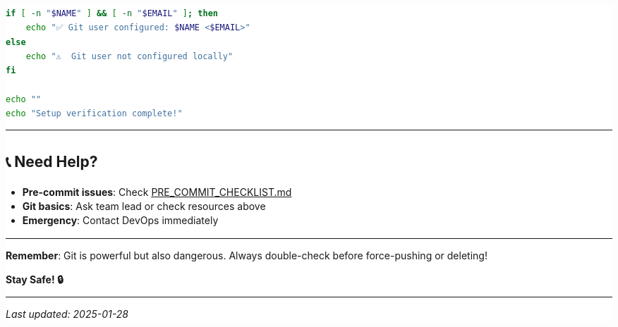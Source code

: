 ```bash
if [ -n "$NAME" ] && [ -n "$EMAIL" ]; then
    echo "✅ Git user configured: $NAME <$EMAIL>"
else
    echo "⚠️  Git user not configured locally"
fi

echo ""
echo "Setup verification complete!"
```

---

## 📞 Need Help?

- **Pre-commit issues**: Check [PRE_COMMIT_CHECKLIST.md](./PRE_COMMIT_CHECKLIST.md)
- **Git basics**: Ask team lead or check resources above
- **Emergency**: Contact DevOps immediately

---

**Remember**: Git is powerful but also dangerous. Always double-check before force-pushing or deleting!

**Stay Safe! 🔒**

---

*Last updated: 2025-01-28*


